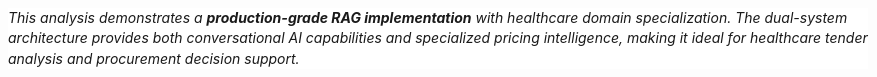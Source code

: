
*This analysis demonstrates a **production-grade RAG implementation** with healthcare domain specialization. The dual-system architecture provides both conversational AI capabilities and specialized pricing intelligence, making it ideal for healthcare tender analysis and procurement decision support.*